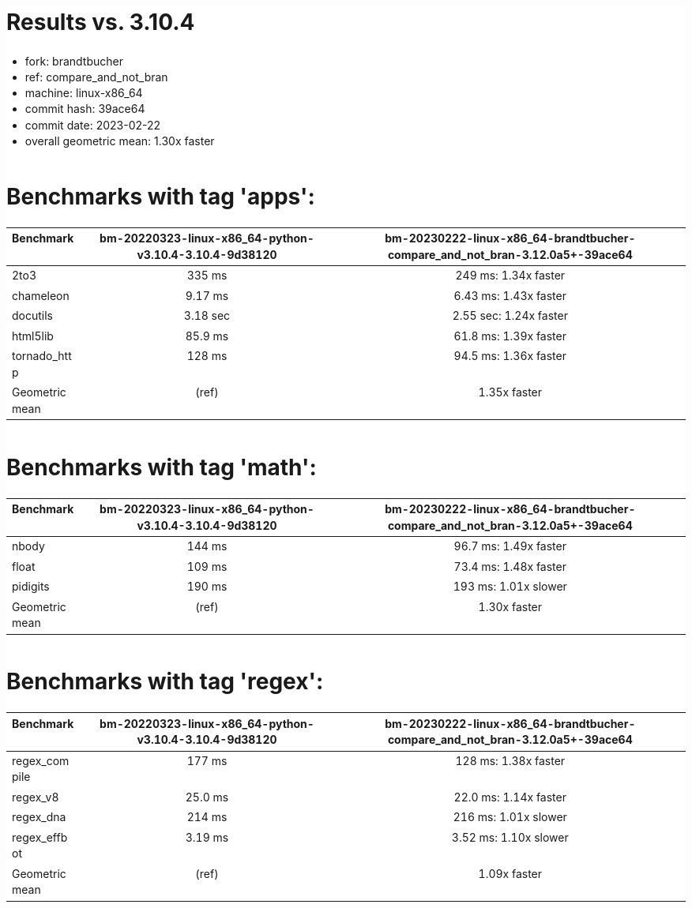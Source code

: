 
# Results vs. 3.10.4

- fork: brandtbucher
- ref: compare_and_not_bran
- machine: linux-x86_64
- commit hash: 39ace64
- commit date: 2023-02-22
- overall geometric mean: 1.30x faster

Benchmarks with tag 'apps':
===========================

| Benchmark      | bm-20220323-linux-x86_64-python-v3.10.4-3.10.4-9d38120 | bm-20230222-linux-x86_64-brandtbucher-compare_and_not_bran-3.12.0a5+-39ace64 |
|----------------|:------------------------------------------------------:|:----------------------------------------------------------------------------:|
| 2to3           | 335 ms                                                 | 249 ms: 1.34x faster                                                         |
| chameleon      | 9.17 ms                                                | 6.43 ms: 1.43x faster                                                        |
| docutils       | 3.18 sec                                               | 2.55 sec: 1.24x faster                                                       |
| html5lib       | 85.9 ms                                                | 61.8 ms: 1.39x faster                                                        |
| tornado_http   | 128 ms                                                 | 94.5 ms: 1.36x faster                                                        |
| Geometric mean | (ref)                                                  | 1.35x faster                                                                 |

Benchmarks with tag 'math':
===========================

| Benchmark      | bm-20220323-linux-x86_64-python-v3.10.4-3.10.4-9d38120 | bm-20230222-linux-x86_64-brandtbucher-compare_and_not_bran-3.12.0a5+-39ace64 |
|----------------|:------------------------------------------------------:|:----------------------------------------------------------------------------:|
| nbody          | 144 ms                                                 | 96.7 ms: 1.49x faster                                                        |
| float          | 109 ms                                                 | 73.4 ms: 1.48x faster                                                        |
| pidigits       | 190 ms                                                 | 193 ms: 1.01x slower                                                         |
| Geometric mean | (ref)                                                  | 1.30x faster                                                                 |

Benchmarks with tag 'regex':
============================

| Benchmark      | bm-20220323-linux-x86_64-python-v3.10.4-3.10.4-9d38120 | bm-20230222-linux-x86_64-brandtbucher-compare_and_not_bran-3.12.0a5+-39ace64 |
|----------------|:------------------------------------------------------:|:----------------------------------------------------------------------------:|
| regex_compile  | 177 ms                                                 | 128 ms: 1.38x faster                                                         |
| regex_v8       | 25.0 ms                                                | 22.0 ms: 1.14x faster                                                        |
| regex_dna      | 214 ms                                                 | 216 ms: 1.01x slower                                                         |
| regex_effbot   | 3.19 ms                                                | 3.52 ms: 1.10x slower                                                        |
| Geometric mean | (ref)                                                  | 1.09x faster                                                                 |
